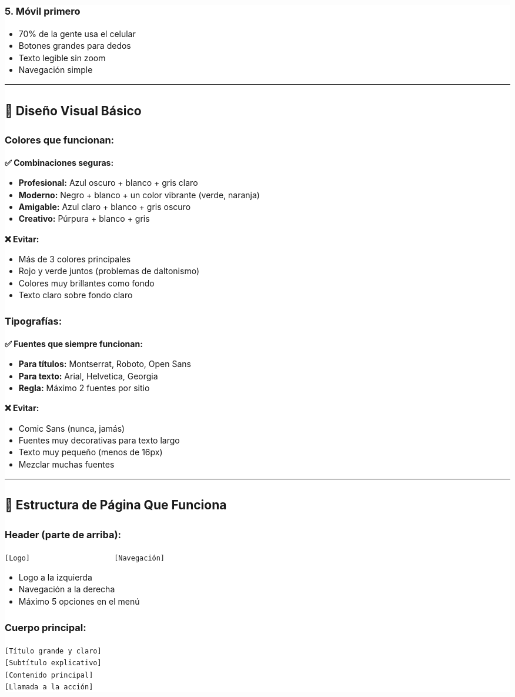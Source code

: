 ### 5. **Móvil primero**
- 70% de la gente usa el celular
- Botones grandes para dedos
- Texto legible sin zoom
- Navegación simple

---

## 🎨 Diseño Visual Básico

### **Colores que funcionan:**

**✅ Combinaciones seguras:**
- **Profesional:** Azul oscuro + blanco + gris claro
- **Moderno:** Negro + blanco + un color vibrante (verde, naranja)
- **Amigable:** Azul claro + blanco + gris oscuro
- **Creativo:** Púrpura + blanco + gris

**❌ Evitar:**
- Más de 3 colores principales
- Rojo y verde juntos (problemas de daltonismo)
- Colores muy brillantes como fondo
- Texto claro sobre fondo claro

### **Tipografías:**

**✅ Fuentes que siempre funcionan:**
- **Para títulos:** Montserrat, Roboto, Open Sans
- **Para texto:** Arial, Helvetica, Georgia
- **Regla:** Máximo 2 fuentes por sitio

**❌ Evitar:**
- Comic Sans (nunca, jamás)
- Fuentes muy decorativas para texto largo
- Texto muy pequeño (menos de 16px)
- Mezclar muchas fuentes

---

## 📱 Estructura de Página Que Funciona

### **Header (parte de arriba):**
```
[Logo]                    [Navegación]
```
- Logo a la izquierda
- Navegación a la derecha
- Máximo 5 opciones en el menú

### **Cuerpo principal:**
```
[Título grande y claro]
[Subtítulo explicativo]
[Contenido principal]
[Llamada a la acción]
```
